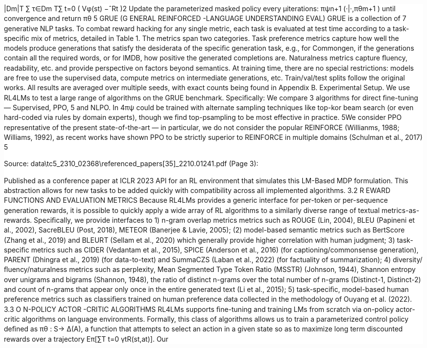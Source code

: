 |Dm|T
∑
τ∈Dm
T∑
t=0
(
Vφ(st) −ˆRt
)2
Update the parameterized masked policy every µiterations:
πψn+1 (·|·,πθm+1 )
until convergence and return πθ
5 GRUE (G ENERAL REINFORCED -LANGUAGE UNDERSTANDING EVAL)
GRUE is a collection of 7 generative NLP tasks. To combat reward hacking for any single metric,
each task is evaluated at test time according to a task-speciﬁc mix of metrics, detailed in Table 1.
The metrics span two categories. Task preference metrics capture how well the models produce
generations that satisfy the desiderata of the speciﬁc generation task, e.g., for Commongen, if the
generations contain all the required words, or for IMDB, how positive the generated completions
are. Naturalness metrics capture ﬂuency, readability, etc. and provide perspective on factors beyond
semantics. At training time, there are no special restrictions: models are free to use the supervised
data, compute metrics on intermediate generations, etc. Train/val/test splits follow the original works.
All results are averaged over multiple seeds, with exact counts being found in Appendix B.
Experimental Setup. We use RL4LMs to test a large range of algorithms on the GRUE benchmark.
Speciﬁcally: We compare 3 algorithms for direct ﬁne-tuning — Supervised, PPO, 5 and NLPO. In
4πψ could be trained with alternate sampling techniques like top-kor beam search (or even hard-coded via
rules by domain experts), though we ﬁnd top-psampling to be most effective in practice.
5We consider PPO representative of the present state-of-the-art — in particular, we do not consider the
popular REINFORCE (Willianms, 1988; Williams, 1992), as recent works have shown PPO to be strictly superior
to REINFORCE in multiple domains (Schulman et al., 2017)
5



Source: data\tc5_2310_02368\referenced_papers\[35]_2210.01241.pdf (Page 3):

Published as a conference paper at ICLR 2023
API for an RL environment that simulates this LM-Based MDP formulation. This abstraction allows
for new tasks to be added quickly with compatibility across all implemented algorithms.
3.2 R EWARD FUNCTIONS AND EVALUATION METRICS
Because RL4LMs provides a generic interface for per-token or per-sequence generation rewards, it
is possible to quickly apply a wide array of RL algorithms to a similarly diverse range of textual
metrics-as-rewards. Speciﬁcally, we provide interfaces to 1) n-gram overlap metrics metrics such
as ROUGE (Lin, 2004), BLEU (Papineni et al., 2002), SacreBLEU (Post, 2018), METEOR (Banerjee
& Lavie, 2005); (2) model-based semantic metrics such as BertScore (Zhang et al., 2019) and
BLEURT (Sellam et al., 2020) which generally provide higher correlation with human judgment;
3) task-speciﬁc metrics such as CIDER (Vedantam et al., 2015), SPICE (Anderson et al., 2016)
(for captioning/commonsense generation), PARENT (Dhingra et al., 2019) (for data-to-text) and
SummaCZS (Laban et al., 2022) (for factuality of summarization); 4) diversity/ﬂuency/naturalness
metrics such as perplexity, Mean Segmented Type Token Ratio (MSSTR) (Johnson, 1944), Shannon
entropy over unigrams and bigrams (Shannon, 1948), the ratio of distinct n-grams over the total
number of n-grams (Distinct-1, Distinct-2) and count of n-grams that appear only once in the entire
generated text (Li et al., 2015); 5) task-speciﬁc, model-based human preference metrics such as
classiﬁers trained on human preference data collected in the methodology of Ouyang et al. (2022).
3.3 O N-POLICY ACTOR -CRITIC ALGORITHMS
RL4LMs supports ﬁne-tuning and training LMs from scratch via on-policy actor-critic algorithms
on language environments. Formally, this class of algorithms allows us to train a parameterized
control policy deﬁned as πθ : S→ ∆(A), a function that attempts to select an action in a given
state so as to maximize long term discounted rewards over a trajectory Eπ[∑T
t=0 γtR(st,at)]. Our